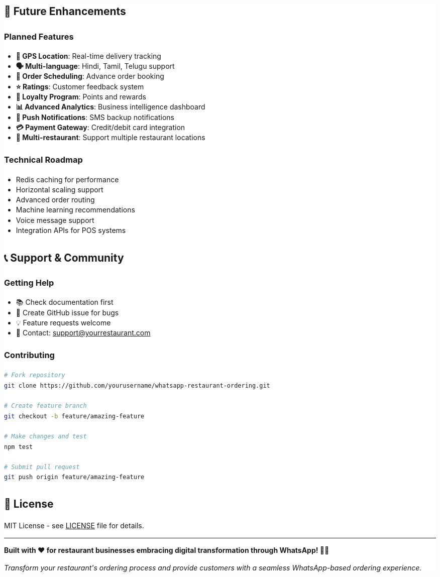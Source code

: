 ## 🎯 Future Enhancements

### **Planned Features**
- **📍 GPS Location**: Real-time delivery tracking
- **🗣️ Multi-language**: Hindi, Tamil, Telugu support  
- **📅 Order Scheduling**: Advance order booking
- **⭐ Ratings**: Customer feedback system
- **🎁 Loyalty Program**: Points and rewards
- **📊 Advanced Analytics**: Business intelligence dashboard
- **🔔 Push Notifications**: SMS backup notifications
- **💳 Payment Gateway**: Credit/debit card integration
- **🏪 Multi-restaurant**: Support multiple restaurant locations

### **Technical Roadmap**
- Redis caching for performance
- Horizontal scaling support
- Advanced order routing
- Machine learning recommendations
- Voice message support
- Integration APIs for POS systems

## 📞 Support & Community

### **Getting Help**
- 📚 Check documentation first
- 🐛 Create GitHub issue for bugs
- 💡 Feature requests welcome
- 📧 Contact: support@yourrestaurant.com

### **Contributing**
```bash
# Fork repository
git clone https://github.com/yourusername/whatsapp-restaurant-ordering.git

# Create feature branch
git checkout -b feature/amazing-feature

# Make changes and test
npm test

# Submit pull request
git push origin feature/amazing-feature
```

## 📄 License

MIT License - see [LICENSE](LICENSE) file for details.

---

**Built with ❤️ for restaurant businesses embracing digital transformation through WhatsApp! 🍕📱**

*Transform your restaurant's ordering process and provide customers with a seamless WhatsApp-based ordering experience.*
